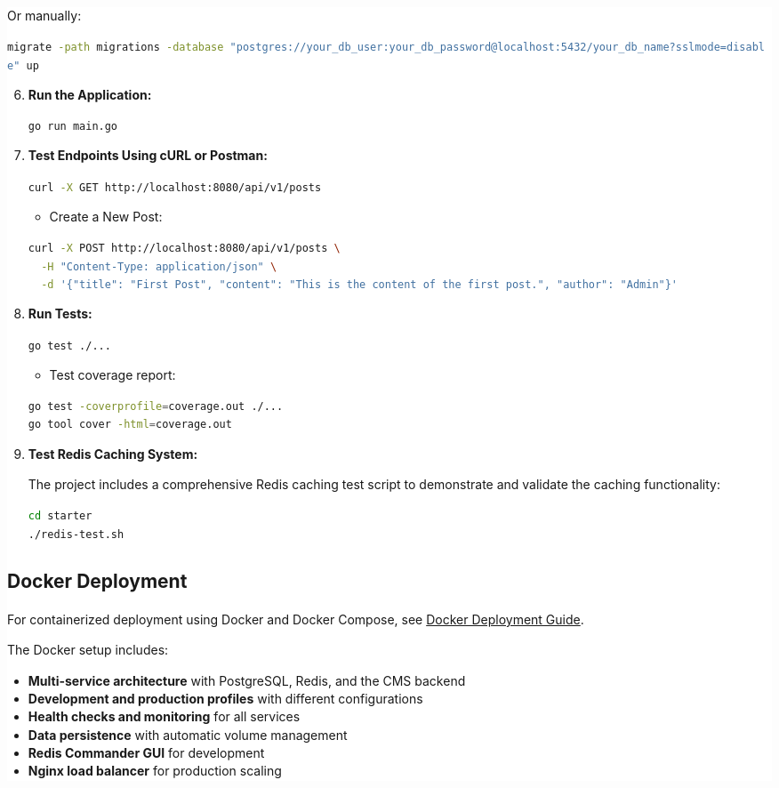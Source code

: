    Or manually:

   ```bash
   migrate -path migrations -database "postgres://your_db_user:your_db_password@localhost:5432/your_db_name?sslmode=disable" up
   ```

6. **Run the Application:**

   ```bash
   go run main.go
   ```

7. **Test Endpoints Using cURL or Postman:**

   ```bash
   curl -X GET http://localhost:8080/api/v1/posts 
   ```

   - Create a New Post:

   ```bash
   curl -X POST http://localhost:8080/api/v1/posts \
     -H "Content-Type: application/json" \
     -d '{"title": "First Post", "content": "This is the content of the first post.", "author": "Admin"}'
   ```

8. **Run Tests:**

   ```bash
   go test ./...
   ```

   - Test coverage report:

   ```bash
   go test -coverprofile=coverage.out ./...
   go tool cover -html=coverage.out
   ```

9. **Test Redis Caching System:**

    The project includes a comprehensive Redis caching test script to demonstrate and validate the caching functionality:

    ```bash
    cd starter
    ./redis-test.sh
    ```

## Docker Deployment

For containerized deployment using Docker and Docker Compose, see [Docker Deployment Guide](DOCKER.md).

The Docker setup includes:
- **Multi-service architecture** with PostgreSQL, Redis, and the CMS backend
- **Development and production profiles** with different configurations
- **Health checks and monitoring** for all services
- **Data persistence** with automatic volume management
- **Redis Commander GUI** for development
- **Nginx load balancer** for production scaling
